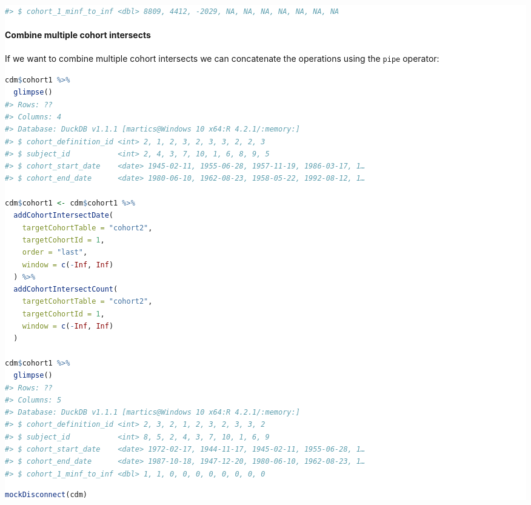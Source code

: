 ``` r
#> $ cohort_1_minf_to_inf <dbl> 8809, 4412, -2029, NA, NA, NA, NA, NA, NA, NA
```

#### Combine multiple cohort intersects

If we want to combine multiple cohort intersects we can concatenate the
operations using the `pipe` operator:

``` r
cdm$cohort1 %>%
  glimpse()
#> Rows: ??
#> Columns: 4
#> Database: DuckDB v1.1.1 [martics@Windows 10 x64:R 4.2.1/:memory:]
#> $ cohort_definition_id <int> 2, 1, 2, 3, 2, 3, 3, 2, 2, 3
#> $ subject_id           <int> 2, 4, 3, 7, 10, 1, 6, 8, 9, 5
#> $ cohort_start_date    <date> 1945-02-11, 1955-06-28, 1957-11-19, 1986-03-17, 1…
#> $ cohort_end_date      <date> 1980-06-10, 1962-08-23, 1958-05-22, 1992-08-12, 1…

cdm$cohort1 <- cdm$cohort1 %>%
  addCohortIntersectDate(
    targetCohortTable = "cohort2",
    targetCohortId = 1,
    order = "last",
    window = c(-Inf, Inf)
  ) %>%
  addCohortIntersectCount(
    targetCohortTable = "cohort2",
    targetCohortId = 1,
    window = c(-Inf, Inf)
  )

cdm$cohort1 %>%
  glimpse()
#> Rows: ??
#> Columns: 5
#> Database: DuckDB v1.1.1 [martics@Windows 10 x64:R 4.2.1/:memory:]
#> $ cohort_definition_id <int> 2, 3, 2, 1, 2, 3, 2, 3, 3, 2
#> $ subject_id           <int> 8, 5, 2, 4, 3, 7, 10, 1, 6, 9
#> $ cohort_start_date    <date> 1972-02-17, 1944-11-17, 1945-02-11, 1955-06-28, 1…
#> $ cohort_end_date      <date> 1987-10-18, 1947-12-20, 1980-06-10, 1962-08-23, 1…
#> $ cohort_1_minf_to_inf <dbl> 1, 1, 0, 0, 0, 0, 0, 0, 0, 0
```

``` r
mockDisconnect(cdm)
```
